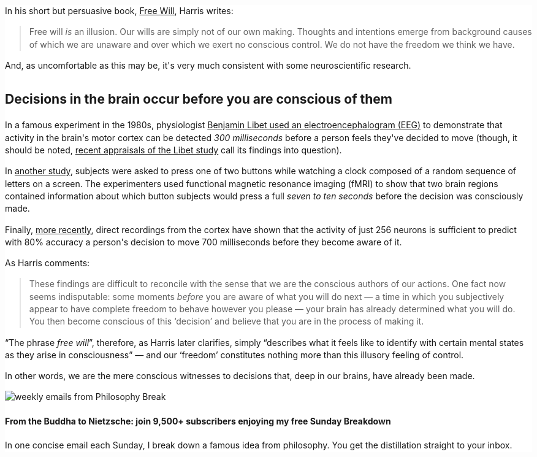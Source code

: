 In his short but persuasive book, <a target="_blank" rel="noopener noreferrer sponsored" href="http://www.amazon.com/gp/product/1451683405/ref=as_li_tl?ie=UTF8&tag=philosophybre-20&camp=1789&creative=9325&linkCode=as2&creativeASIN=1451683405&linkId=bc8e08d322a1e8e5bb7e110c533bff12">Free Will</a>, Harris writes:

>Free will _is_ an illusion. Our wills are simply not of our own making. Thoughts and intentions emerge from background causes of which we are unaware and over which we exert no conscious control. We do not have the freedom we think we have.

And, as uncomfortable as this may be, it's very much consistent with some neuroscientific research.


## Decisions in the brain occur before you are conscious of them

<span class="big-letter">I</span>n a famous experiment in the 1980s, physiologist [Benjamin Libet used an electroencephalogram (EEG)](https://www.ncbi.nlm.nih.gov/pubmed/6640273) to demonstrate that activity in the brain's motor cortex can be detected _300 milliseconds_ before a person feels they've decided to move (though, it should be noted, [recent appraisals of the Libet study](https://www.theatlantic.com/health/archive/2019/09/free-will-bereitschaftspotential/597736/) call its findings into question).

In [another study](https://www.ncbi.nlm.nih.gov/pubmed/21486293), subjects were asked to press one of two buttons while watching a clock composed of a random sequence of letters on a screen. The experimenters used functional magnetic resonance imaging (fMRI) to show that two brain regions contained information about which button subjects would press a full _seven to ten seconds_ before the decision was consciously made.

Finally, [more recently](https://www.ncbi.nlm.nih.gov/pubmed/21315264), direct recordings from the cortex have shown that the activity of just 256 neurons is sufficient to predict with 80% accuracy a person's decision to move 700 milliseconds before they become aware of it.

As Harris comments:

>These findings are difficult to reconcile with the sense that we are the conscious authors of our actions. One fact now seems indisputable: some moments _before_ you are aware of what you will do next — a time in which you subjectively appear to have complete freedom to behave however you please — your brain has already determined what you will do. You then become conscious of this ‘decision’ and believe that you are in the process of making it.

“The phrase _free will_”, therefore, as Harris later clarifies, simply “describes what it feels like to identify with certain mental states as they arise in consciousness” — and our ‘freedom’ constitutes nothing more than this illusory feeling of control.

In other words, we are the mere conscious witnesses to decisions that, deep in our brains, have already been made.


<div class="course-promo darkradial-background subscribe text-center">
    <img src="/static/6313d50bc32799a6c869239128784c7b/e7f7a/weekly-break.webp" alt="weekly emails from Philosophy Break">
    <h4>From the Buddha to Nietzsche: join 9,500+ subscribers enjoying my free Sunday Breakdown</h4>
    <p class="small-grey-font no-mar-bottom">In one concise email each Sunday, I break down a famous idea from philosophy. You get the distillation straight to your inbox.</p>
    <div class="small-pad-top">